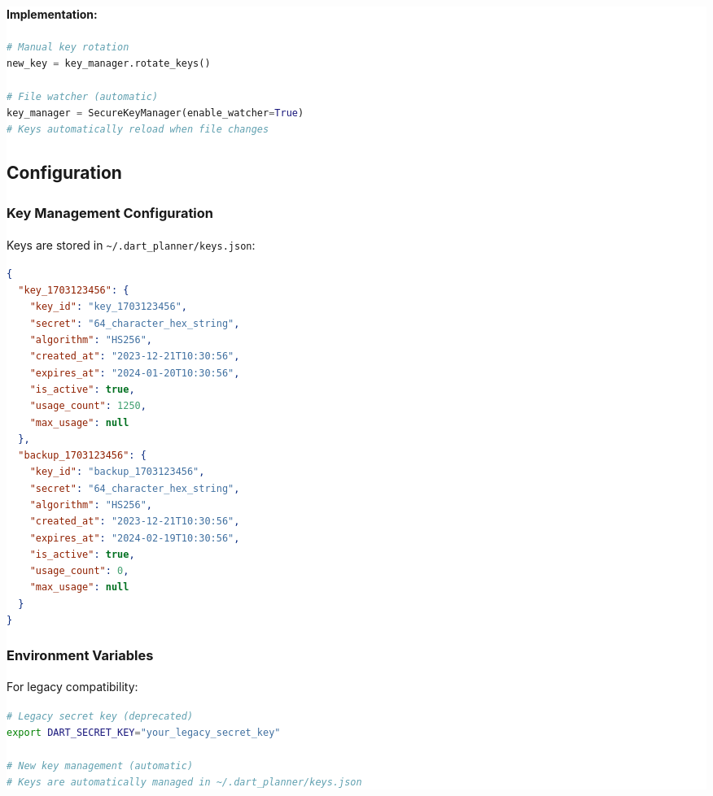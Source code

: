 #### Implementation:
```python
# Manual key rotation
new_key = key_manager.rotate_keys()

# File watcher (automatic)
key_manager = SecureKeyManager(enable_watcher=True)
# Keys automatically reload when file changes
```

## Configuration

### Key Management Configuration

Keys are stored in `~/.dart_planner/keys.json`:

```json
{
  "key_1703123456": {
    "key_id": "key_1703123456",
    "secret": "64_character_hex_string",
    "algorithm": "HS256",
    "created_at": "2023-12-21T10:30:56",
    "expires_at": "2024-01-20T10:30:56",
    "is_active": true,
    "usage_count": 1250,
    "max_usage": null
  },
  "backup_1703123456": {
    "key_id": "backup_1703123456",
    "secret": "64_character_hex_string",
    "algorithm": "HS256",
    "created_at": "2023-12-21T10:30:56",
    "expires_at": "2024-02-19T10:30:56",
    "is_active": true,
    "usage_count": 0,
    "max_usage": null
  }
}
```

### Environment Variables

For legacy compatibility:

```bash
# Legacy secret key (deprecated)
export DART_SECRET_KEY="your_legacy_secret_key"

# New key management (automatic)
# Keys are automatically managed in ~/.dart_planner/keys.json
```
